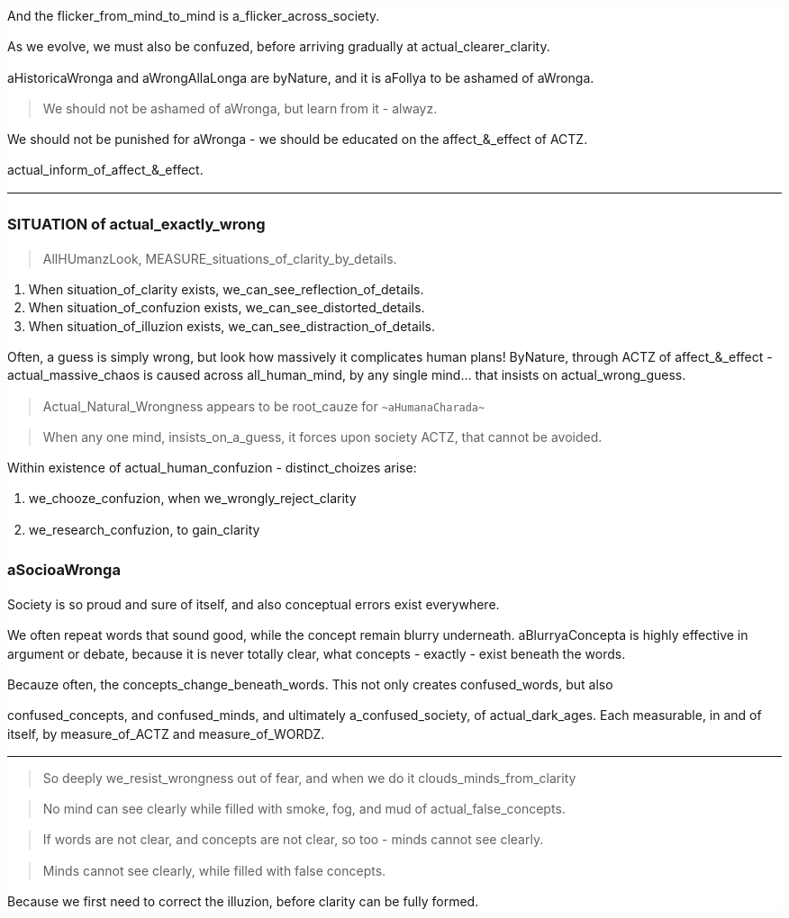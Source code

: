And the flicker_from_mind_to_mind is a_flicker_across_society. 

As we evolve, we must also be confuzed, before arriving gradually at actual_clearer_clarity.

aHistoricaWronga and aWrongAllaLonga are byNature, and it is aFollya to be ashamed of aWronga.

> We should not be ashamed of aWronga, but learn from it - alwayz.

We should not be punished for aWronga - we should be educated on the affect_&_effect of ACTZ.

actual_inform_of_affect_&_effect.

-------

### SITUATION of actual_exactly_wrong

> AllHUmanzLook, MEASURE_situations_of_clarity_by_details.
1) When situation_of_clarity exists, we_can_see_reflection_of_details.
2) When situation_of_confuzion exists, we_can_see_distorted_details.
3) When situation_of_illuzion exists, we_can_see_distraction_of_details.

Often, a guess is simply wrong, but look how massively it complicates human plans! ByNature, through ACTZ of affect_&_effect - actual_massive_chaos is caused across all_human_mind, by any single mind... that insists on actual_wrong_guess. 

> Actual_Natural_Wrongness appears to be root_cauze for `~aHumanaCharada~`

> When any one mind, insists_on_a_guess, it forces upon society ACTZ, that cannot be avoided.

Within existence of actual_human_confuzion - distinct_choizes arise:

1) we_chooze_confuzion, when we_wrongly_reject_clarity

2) we_research_confuzion, to gain_clarity


### aSocioaWronga

Society is so proud and sure of itself, and also conceptual errors exist everywhere.

We often repeat words that sound good, while the concept remain blurry underneath. 
aBlurryaConcepta is highly effective in argument or debate, because it is never totally clear,
what concepts - exactly - exist beneath the words. 

Becauze often, the concepts_change_beneath_words. This not only creates confused_words, but also

confused_concepts, and confused_minds, and ultimately a_confused_society, of actual_dark_ages.
Each measurable, in and of itself, by measure_of_ACTZ and measure_of_WORDZ.

-----------

> So deeply we_resist_wrongness out of fear, and when we do it clouds_minds_from_clarity

> No mind can see clearly while filled with smoke, fog, and mud of actual_false_concepts.

> If words are not clear, and concepts are not clear, so too - minds cannot see clearly.

> Minds cannot see clearly, while filled with false concepts. 

Because we first need to correct the illuzion, before clarity can be fully formed.
